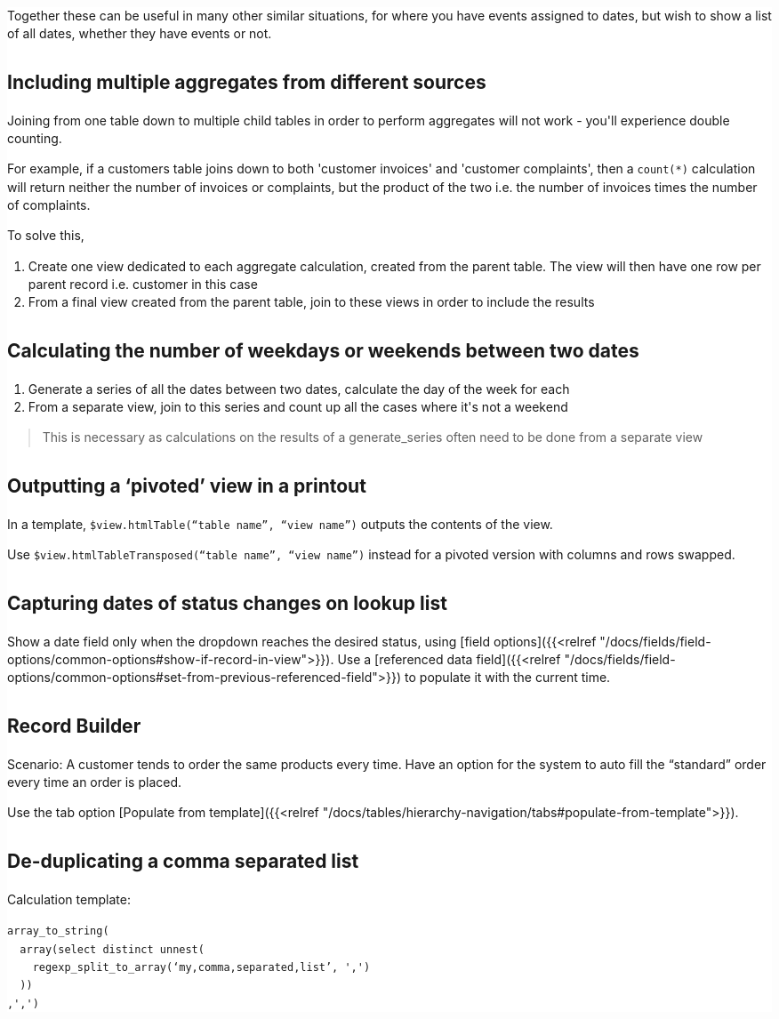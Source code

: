Together these can be useful in many other similar situations, for where you have events assigned to dates, but wish to show a list of all dates, whether they have events or not.

## Including multiple aggregates from different sources
Joining from one table down to multiple child tables in order to perform aggregates will not work - you'll experience double counting.

For example, if a customers table joins down to both 'customer invoices' and 'customer complaints', then a `count(*)` calculation will return neither the number of invoices or complaints, but the product of the two i.e. the number of invoices times the number of complaints.

To solve this,
1. Create one view dedicated to each aggregate calculation, created from the parent table. The view will then have one row per parent record i.e. customer in this case
2. From a final view created from the parent table, join to these views in order to include the results

## Calculating the number of weekdays or weekends between two dates
1. Generate a series of all the dates between two dates, calculate the day of the week for each
2. From a separate view, join to this series and count up all the cases where it's not a weekend

> This is necessary as calculations on the results of a generate_series often need to be done from a separate view

## Outputting a ‘pivoted’ view in a printout
In a template, `$view.htmlTable(“table name”, “view name”)` outputs the contents of the view.

Use `$view.htmlTableTransposed(“table name”, “view name”)` instead for a pivoted version with columns and rows swapped.

## Capturing dates of status changes on lookup list
Show a date field only when the dropdown reaches the desired status, using [field options]({{<relref "/docs/fields/field-options/common-options#show-if-record-in-view">}}). Use a [referenced data field]({{<relref "/docs/fields/field-options/common-options#set-from-previous-referenced-field">}}) to populate it with the current time.

## Record Builder
Scenario: A customer tends to order the same products every time. Have an option for the system to auto fill the “standard” order every time an order is placed.

Use the tab option [Populate from template]({{<relref "/docs/tables/hierarchy-navigation/tabs#populate-from-template">}}).

## De-duplicating a comma separated list
Calculation template:

```
array_to_string(
  array(select distinct unnest(
    regexp_split_to_array(‘my,comma,separated,list’, ',')
  ))
,',')
```
